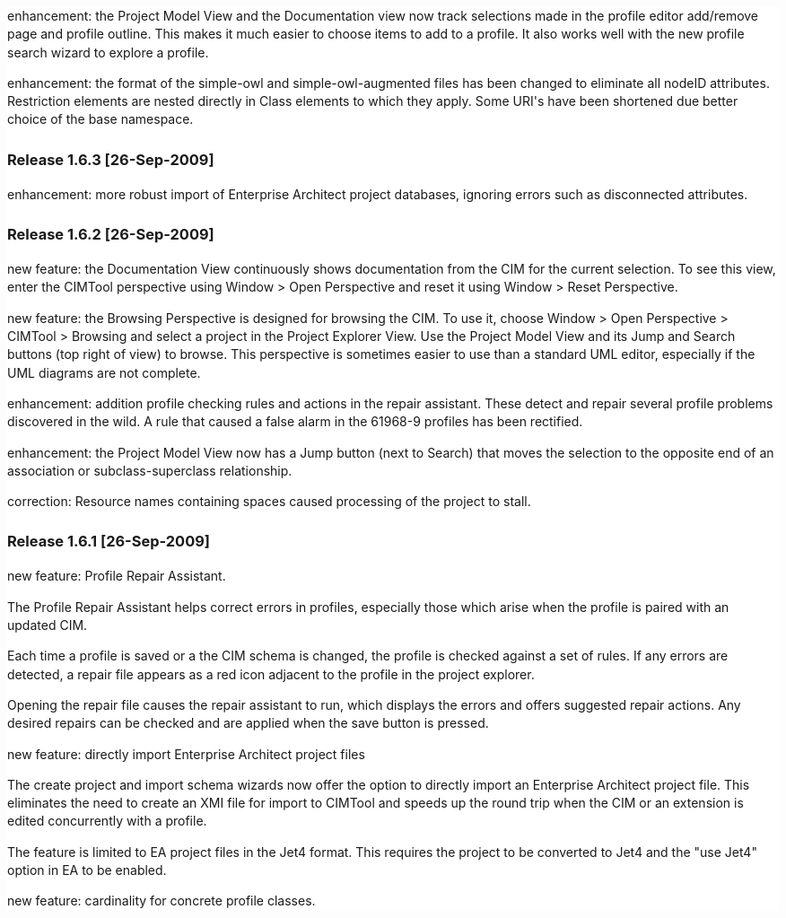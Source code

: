 enhancement: the Project Model View and the Documentation view now track selections made in the profile editor add/remove page and profile outline. This makes it much easier to choose items to add to a profile. It also works well with the new profile search wizard to explore a profile.

enhancement: the format of the simple-owl and simple-owl-augmented files has been changed to eliminate all nodeID attributes. Restriction elements are nested directly in Class elements to which they apply. Some URI's have been shortened due better choice of the base namespace.

### Release 1.6.3 [26-Sep-2009]
enhancement: more robust import of Enterprise Architect project databases, ignoring errors such as disconnected attributes.

### Release 1.6.2 [26-Sep-2009]
new feature: the Documentation View continuously shows documentation from the CIM for the current selection. To see this view, enter the CIMTool perspective using Window > Open Perspective and reset it using Window > Reset Perspective.

new feature: the Browsing Perspective is designed for browsing the CIM. To use it, choose Window > Open Perspective > CIMTool > Browsing and select a project in the Project Explorer View. Use the Project Model View and its Jump and Search buttons (top right of view) to browse. This perspective is sometimes easier to use than a standard UML editor, especially if the UML diagrams are not complete.

enhancement: addition profile checking rules and actions in the repair assistant. These detect and repair several profile problems discovered in the wild. A rule that caused a false alarm in the 61968-9 profiles has been rectified.

enhancement: the Project Model View now has a Jump button (next to Search) that moves the selection to the opposite end of an association or subclass-superclass relationship.

correction: Resource names containing spaces caused processing of the project to stall.

### Release 1.6.1 [26-Sep-2009]
new feature: Profile Repair Assistant.

The Profile Repair Assistant helps correct errors in profiles, especially those which arise when the profile is paired with an updated CIM.

Each time a profile is saved or a the CIM schema is changed, the profile is checked against a set of rules. If any errors are detected, a repair file appears as a red icon adjacent to the profile in the project explorer.

Opening the repair file causes the repair assistant to run, which displays the errors and offers suggested repair actions. Any desired repairs can be checked and are applied when the save button is pressed.

new feature: directly import Enterprise Architect project files

The create project and import schema wizards now offer the option to directly import an Enterprise Architect project file. This eliminates the need to create an XMI file for import to CIMTool and speeds up the round trip when the CIM or an extension is edited concurrently with a profile.

The feature is limited to EA project files in the Jet4 format. This requires the project to be converted to Jet4 and the "use Jet4" option in EA to be enabled.

new feature: cardinality for concrete profile classes.
